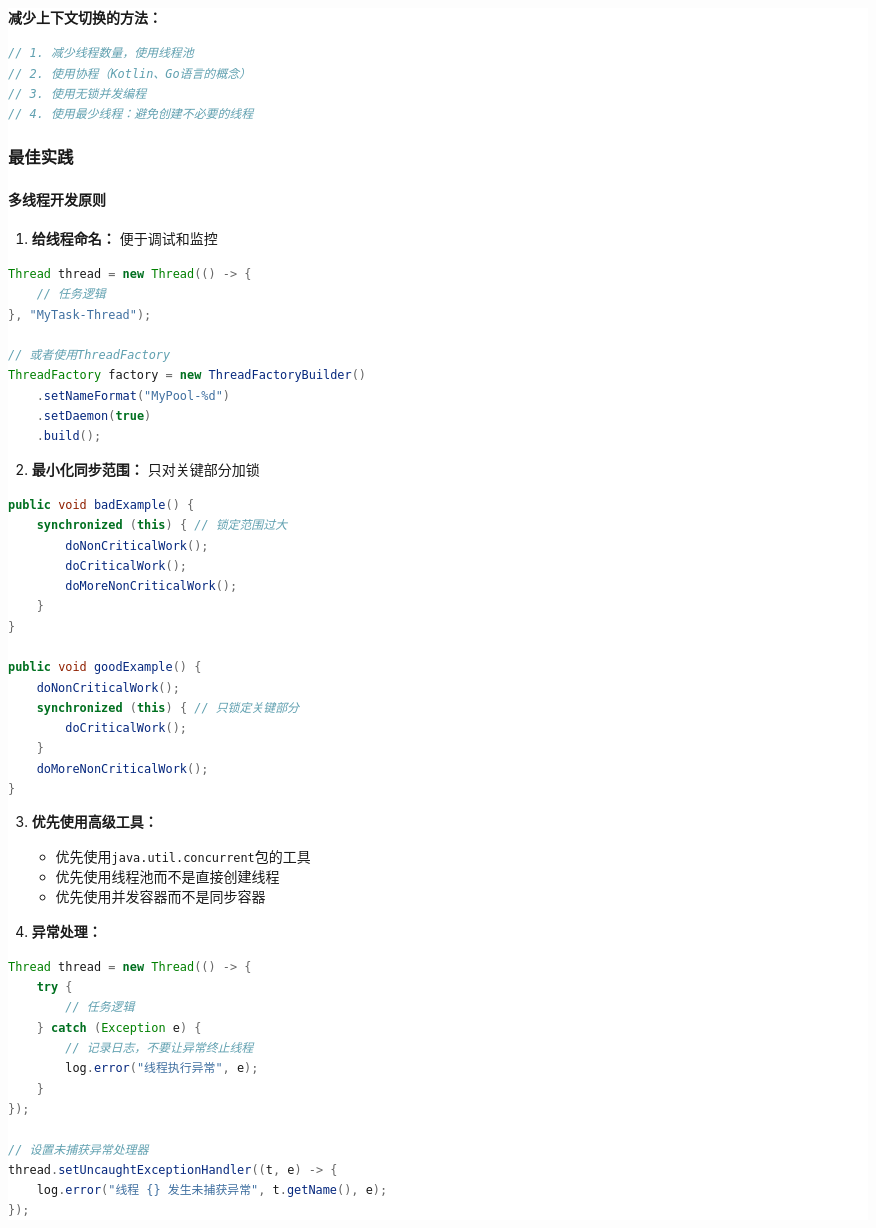 **减少上下文切换的方法：**

```java
// 1. 减少线程数量，使用线程池
// 2. 使用协程（Kotlin、Go语言的概念）
// 3. 使用无锁并发编程
// 4. 使用最少线程：避免创建不必要的线程
```

### 最佳实践

#### 多线程开发原则

1. **给线程命名：** 便于调试和监控

```java
Thread thread = new Thread(() -> {
    // 任务逻辑
}, "MyTask-Thread");

// 或者使用ThreadFactory
ThreadFactory factory = new ThreadFactoryBuilder()
    .setNameFormat("MyPool-%d")
    .setDaemon(true)
    .build();
```

2. **最小化同步范围：** 只对关键部分加锁

```java
public void badExample() {
    synchronized (this) { // 锁定范围过大
        doNonCriticalWork();
        doCriticalWork();
        doMoreNonCriticalWork();
    }
}

public void goodExample() {
    doNonCriticalWork();
    synchronized (this) { // 只锁定关键部分
        doCriticalWork();
    }
    doMoreNonCriticalWork();
}
```

3. **优先使用高级工具：**

    - 优先使用`java.util.concurrent`包的工具
    - 优先使用线程池而不是直接创建线程
    - 优先使用并发容器而不是同步容器

4. **异常处理：**

```java
Thread thread = new Thread(() -> {
    try {
        // 任务逻辑
    } catch (Exception e) {
        // 记录日志，不要让异常终止线程
        log.error("线程执行异常", e);
    }
});

// 设置未捕获异常处理器
thread.setUncaughtExceptionHandler((t, e) -> {
    log.error("线程 {} 发生未捕获异常", t.getName(), e);
});
```
